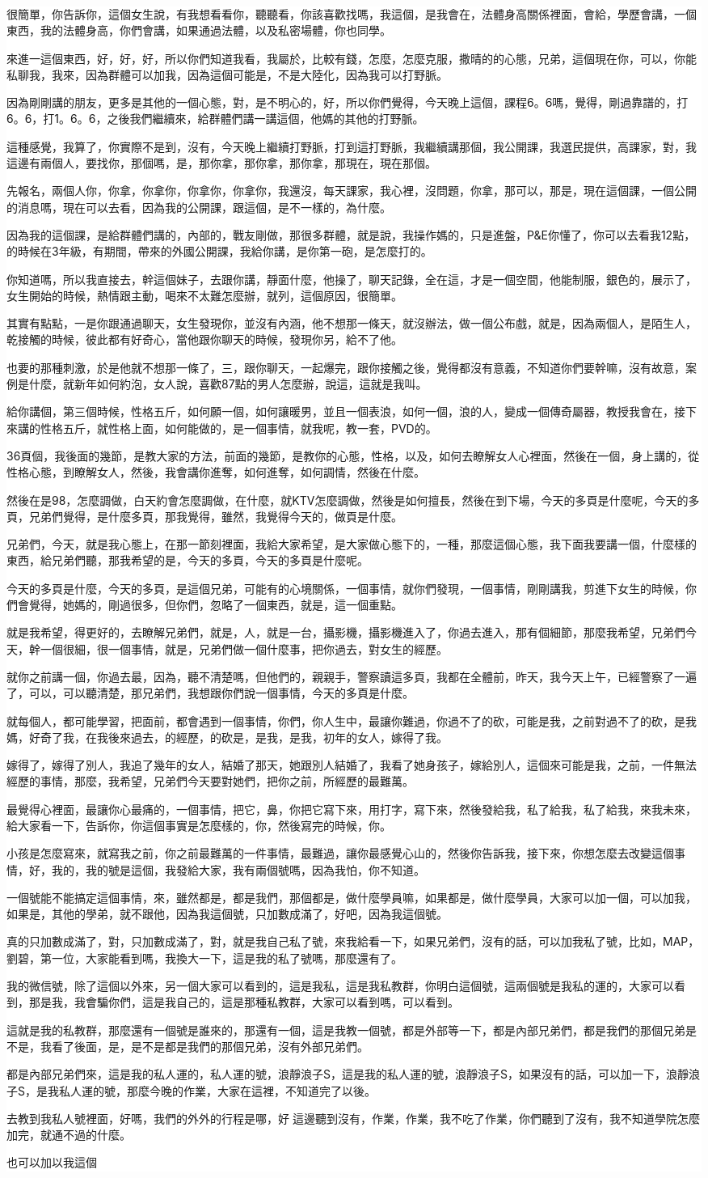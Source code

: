 很簡單，你告訴你，這個女生說，有我想看看你，聽聽看，你該喜歡找嗎，我這個，是我會在，法體身高關係裡面，會給，學歷會講，一個東西，我的法體身高，你們會講，如果通過法體，以及私密場體，你也同學。

來進一這個東西，好，好，好，所以你們知道我看，我屬於，比較有錢，怎麼，怎麼克服，撒晴的的心態，兄弟，這個現在你，可以，你能私聊我，我來，因為群體可以加我，因為這個可能是，不是大陸化，因為我可以打野脈。

因為剛剛講的朋友，更多是其他的一個心態，對，是不明心的，好，所以你們覺得，今天晚上這個，課程6。6嗎，覺得，剛過靠譜的，打6。6，打1。6。6，之後我們繼續來，給群體們講一講這個，他媽的其他的打野脈。

這種感覺，我算了，你實際不是到，沒有，今天晚上繼續打野脈，打到這打野脈，我繼續講那個，我公開課，我選民提供，高課家，對，我這邊有兩個人，要找你，那個嗎，是，那你拿，那你拿，那你拿，那現在，現在那個。

先報名，兩個人你，你拿，你拿你，你拿你，你拿你，我還沒，每天課家，我心裡，沒問題，你拿，那可以，那是，現在這個課，一個公開的消息嗎，現在可以去看，因為我的公開課，跟這個，是不一樣的，為什麼。

因為我的這個課，是給群體們講的，內部的，戰友剛做，那很多群體，就是說，我操作媽的，只是進盤，P&E你懂了，你可以去看我12點，的時候在3年級，有期間，帶來的外國公開課，我給你講，是你第一砲，是怎麼打的。

你知道嗎，所以我直接去，幹這個妹子，去跟你講，靜面什麼，他操了，聊天記錄，全在這，才是一個空間，他能制服，銀色的，展示了，女生開始的時候，熱情跟主動，喝來不太難怎麼辦，就列，這個原因，很簡單。

其實有點點，一是你跟通過聊天，女生發現你，並沒有內涵，他不想那一條天，就沒辦法，做一個公布戲，就是，因為兩個人，是陌生人，乾接觸的時候，彼此都有好奇心，當他跟你聊天的時候，發現你另，給不了他。

也要的那種刺激，於是他就不想那一條了，三，跟你聊天，一起爆完，跟你接觸之後，覺得都沒有意義，不知道你們要幹嘛，沒有故意，案例是什麼，就新年如何約泡，女人說，喜歡87點的男人怎麼辦，說這，這就是我叫。

給你講個，第三個時候，性格五斤，如何願一個，如何讓暖男，並且一個表浪，如何一個，浪的人，變成一個傳奇屬器，教授我會在，接下來講的性格五斤，就性格上面，如何能做的，是一個事情，就我呢，教一套，PVD的。

36頁個，我後面的幾節，是教大家的方法，前面的幾節，是教你的心態，性格，以及，如何去瞭解女人心裡面，然後在一個，身上講的，從性格心態，到瞭解女人，然後，我會講你進奪，如何進奪，如何調情，然後在什麼。

然後在是98，怎麼調做，白天約會怎麼調做，在什麼，就KTV怎麼調做，然後是如何擅長，然後在到下場，今天的多頁是什麼呢，今天的多頁，兄弟們覺得，是什麼多頁，那我覺得，雖然，我覺得今天的，做頁是什麼。

兄弟們，今天，就是我心態上，在那一節刻裡面，我給大家希望，是大家做心態下的，一種，那麼這個心態，我下面我要講一個，什麼樣的東西，給兄弟們聽，那我希望的是，今天的多頁，今天的多頁是什麼呢。

今天的多頁是什麼，今天的多頁，是這個兄弟，可能有的心境關係，一個事情，就你們發現，一個事情，剛剛講我，剪進下女生的時候，你們會覺得，她媽的，剛過很多，但你們，忽略了一個東西，就是，這一個重點。

就是我希望，得更好的，去瞭解兄弟們，就是，人，就是一台，攝影機，攝影機進入了，你過去進入，那有個細節，那麼我希望，兄弟們今天，幹一個很細，很一個事情，就是，兄弟們做一個什麼事，把你過去，對女生的經歷。

就你之前講一個，你過去最，因為，聽不清楚嗎，但他們的，親親手，警察讀這多頁，我都在全體前，昨天，我今天上午，已經警察了一遍了，可以，可以聽清楚，那兄弟們，我想跟你們說一個事情，今天的多頁是什麼。

就每個人，都可能學習，把面前，都會遇到一個事情，你們，你人生中，最讓你難過，你過不了的砍，可能是我，之前對過不了的砍，是我媽，好奇了我，在我後來過去，的經歷，的砍是，是我，是我，初年的女人，嫁得了我。

嫁得了，嫁得了別人，我追了幾年的女人，結婚了那天，她跟別人結婚了，我看了她身孩子，嫁給別人，這個來可能是我，之前，一件無法經歷的事情，那麼，我希望，兄弟們今天要對她們，把你之前，所經歷的最難萬。

最覺得心裡面，最讓你心最痛的，一個事情，把它，鼻，你把它寫下來，用打字，寫下來，然後發給我，私了給我，私了給我，來我未來，給大家看一下，告訴你，你這個事實是怎麼樣的，你，然後寫完的時候，你。

小孩是怎麼寫來，就寫我之前，你之前最難萬的一件事情，最難過，讓你最感覺心山的，然後你告訴我，接下來，你想怎麼去改變這個事情，好，我的，我的號是這個，我發給大家，我有兩個號嗎，因為我怕，你不知道。

一個號能不能搞定這個事情，來，雖然都是，都是我們，那個都是，做什麼學員嘛，如果都是，做什麼學員，大家可以加一個，可以加我，如果是，其他的學弟，就不跟他，因為我這個號，只加數成滿了，好吧，因為我這個號。

真的只加數成滿了，對，只加數成滿了，對，就是我自己私了號，來我給看一下，如果兄弟們，沒有的話，可以加我私了號，比如，MAP，劉碧，第一位，大家能看到嗎，我換大一下，這是我的私了號嗎，那麼還有了。

我的微信號，除了這個以外來，另一個大家可以看到的，這是我私，這是我私教群，你明白這個號，這兩個號是我私的運的，大家可以看到，那是我，我會騙你們，這是我自己的，這是那種私教群，大家可以看到嗎，可以看到。

這就是我的私教群，那麼還有一個號是誰來的，那還有一個，這是我教一個號，都是外部等一下，都是內部兄弟們，都是我們的那個兄弟是不是，我看了後面，是，是不是都是我們的那個兄弟，沒有外部兄弟們。

都是內部兄弟們來，這是我的私人運的，私人運的號，浪靜浪子S，這是我的私人運的號，浪靜浪子S，如果沒有的話，可以加一下，浪靜浪子S，是我私人運的號，那麼今晚的作業，大家在這裡，不知道完了以後。

去教到我私人號裡面，好嗎，我們的外外的行程是哪，好 這邊聽到沒有，作業，作業，我不吃了作業，你們聽到了沒有，我不知道學院怎麼加完，就通不過的什麼。

也可以加以我這個